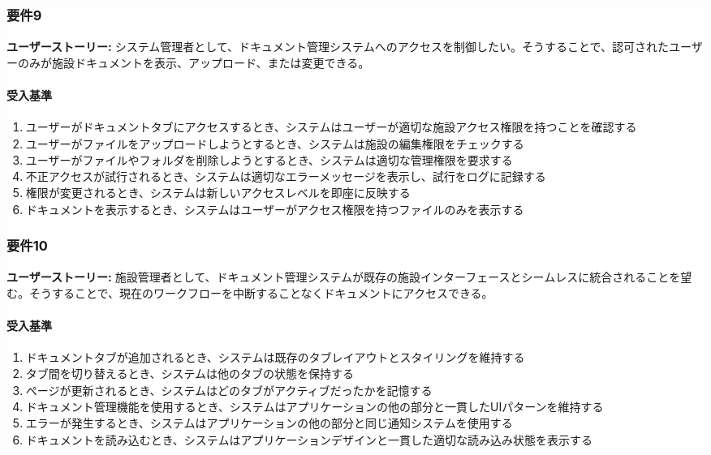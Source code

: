 ### 要件9

**ユーザーストーリー:** システム管理者として、ドキュメント管理システムへのアクセスを制御したい。そうすることで、認可されたユーザーのみが施設ドキュメントを表示、アップロード、または変更できる。

#### 受入基準

1. ユーザーがドキュメントタブにアクセスするとき、システムはユーザーが適切な施設アクセス権限を持つことを確認する
2. ユーザーがファイルをアップロードしようとするとき、システムは施設の編集権限をチェックする
3. ユーザーがファイルやフォルダを削除しようとするとき、システムは適切な管理権限を要求する
4. 不正アクセスが試行されるとき、システムは適切なエラーメッセージを表示し、試行をログに記録する
5. 権限が変更されるとき、システムは新しいアクセスレベルを即座に反映する
6. ドキュメントを表示するとき、システムはユーザーがアクセス権限を持つファイルのみを表示する

### 要件10

**ユーザーストーリー:** 施設管理者として、ドキュメント管理システムが既存の施設インターフェースとシームレスに統合されることを望む。そうすることで、現在のワークフローを中断することなくドキュメントにアクセスできる。

#### 受入基準

1. ドキュメントタブが追加されるとき、システムは既存のタブレイアウトとスタイリングを維持する
2. タブ間を切り替えるとき、システムは他のタブの状態を保持する
3. ページが更新されるとき、システムはどのタブがアクティブだったかを記憶する
4. ドキュメント管理機能を使用するとき、システムはアプリケーションの他の部分と一貫したUIパターンを維持する
5. エラーが発生するとき、システムはアプリケーションの他の部分と同じ通知システムを使用する
6. ドキュメントを読み込むとき、システムはアプリケーションデザインと一貫した適切な読み込み状態を表示する